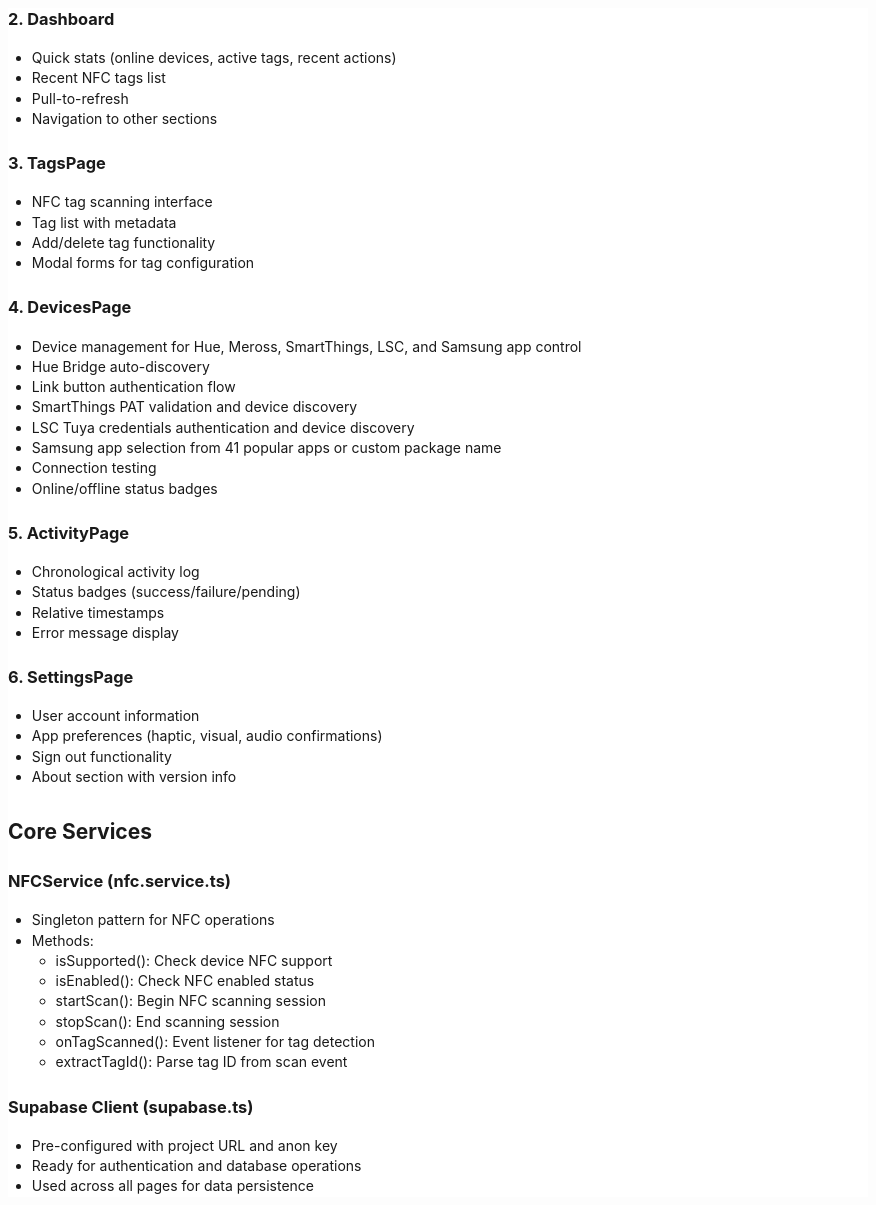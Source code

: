 ### 2. Dashboard
- Quick stats (online devices, active tags, recent actions)
- Recent NFC tags list
- Pull-to-refresh
- Navigation to other sections

### 3. TagsPage
- NFC tag scanning interface
- Tag list with metadata
- Add/delete tag functionality
- Modal forms for tag configuration

### 4. DevicesPage
- Device management for Hue, Meross, SmartThings, LSC, and Samsung app control
- Hue Bridge auto-discovery
- Link button authentication flow
- SmartThings PAT validation and device discovery
- LSC Tuya credentials authentication and device discovery
- Samsung app selection from 41 popular apps or custom package name
- Connection testing
- Online/offline status badges

### 5. ActivityPage
- Chronological activity log
- Status badges (success/failure/pending)
- Relative timestamps
- Error message display

### 6. SettingsPage
- User account information
- App preferences (haptic, visual, audio confirmations)
- Sign out functionality
- About section with version info

## Core Services

### NFCService (nfc.service.ts)
- Singleton pattern for NFC operations
- Methods:
  - isSupported(): Check device NFC support
  - isEnabled(): Check NFC enabled status
  - startScan(): Begin NFC scanning session
  - stopScan(): End scanning session
  - onTagScanned(): Event listener for tag detection
  - extractTagId(): Parse tag ID from scan event

### Supabase Client (supabase.ts)
- Pre-configured with project URL and anon key
- Ready for authentication and database operations
- Used across all pages for data persistence
